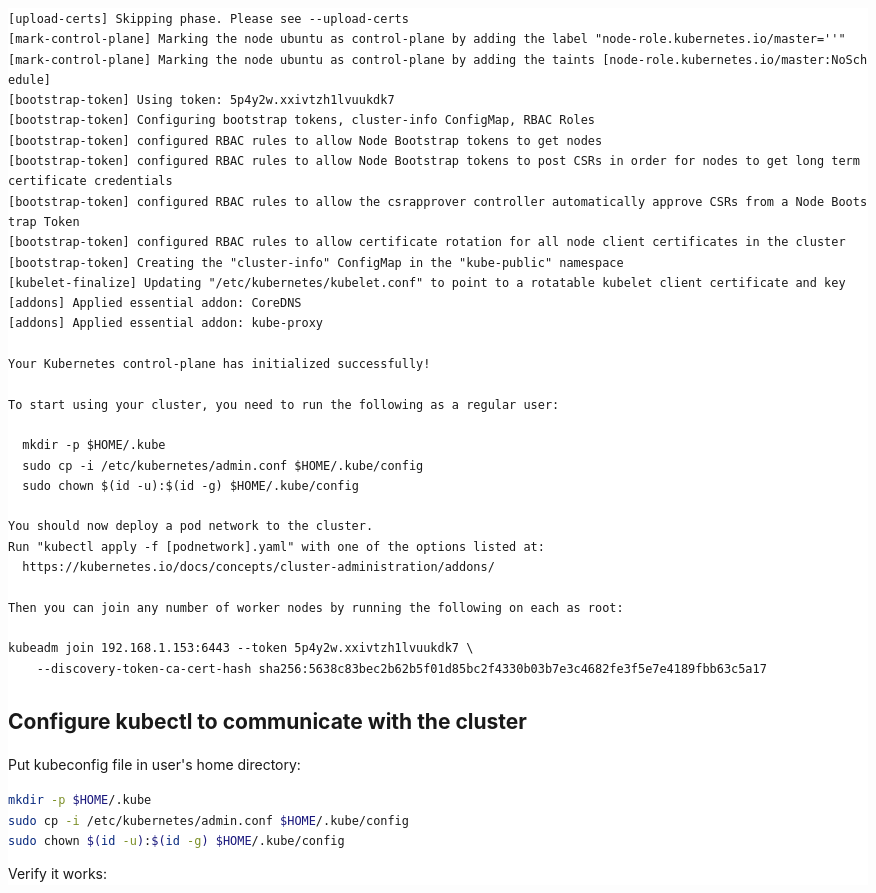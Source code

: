 ```
[upload-certs] Skipping phase. Please see --upload-certs
[mark-control-plane] Marking the node ubuntu as control-plane by adding the label "node-role.kubernetes.io/master=''"
[mark-control-plane] Marking the node ubuntu as control-plane by adding the taints [node-role.kubernetes.io/master:NoSchedule]
[bootstrap-token] Using token: 5p4y2w.xxivtzh1lvuukdk7
[bootstrap-token] Configuring bootstrap tokens, cluster-info ConfigMap, RBAC Roles
[bootstrap-token] configured RBAC rules to allow Node Bootstrap tokens to get nodes
[bootstrap-token] configured RBAC rules to allow Node Bootstrap tokens to post CSRs in order for nodes to get long term certificate credentials
[bootstrap-token] configured RBAC rules to allow the csrapprover controller automatically approve CSRs from a Node Bootstrap Token
[bootstrap-token] configured RBAC rules to allow certificate rotation for all node client certificates in the cluster
[bootstrap-token] Creating the "cluster-info" ConfigMap in the "kube-public" namespace
[kubelet-finalize] Updating "/etc/kubernetes/kubelet.conf" to point to a rotatable kubelet client certificate and key
[addons] Applied essential addon: CoreDNS
[addons] Applied essential addon: kube-proxy

Your Kubernetes control-plane has initialized successfully!

To start using your cluster, you need to run the following as a regular user:

  mkdir -p $HOME/.kube
  sudo cp -i /etc/kubernetes/admin.conf $HOME/.kube/config
  sudo chown $(id -u):$(id -g) $HOME/.kube/config

You should now deploy a pod network to the cluster.
Run "kubectl apply -f [podnetwork].yaml" with one of the options listed at:
  https://kubernetes.io/docs/concepts/cluster-administration/addons/

Then you can join any number of worker nodes by running the following on each as root:

kubeadm join 192.168.1.153:6443 --token 5p4y2w.xxivtzh1lvuukdk7 \
    --discovery-token-ca-cert-hash sha256:5638c83bec2b62b5f01d85bc2f4330b03b7e3c4682fe3f5e7e4189fbb63c5a17
```

## Configure kubectl to communicate with the cluster

Put kubeconfig file in user's home directory:

```bash
mkdir -p $HOME/.kube
sudo cp -i /etc/kubernetes/admin.conf $HOME/.kube/config
sudo chown $(id -u):$(id -g) $HOME/.kube/config

```

Verify it works:
